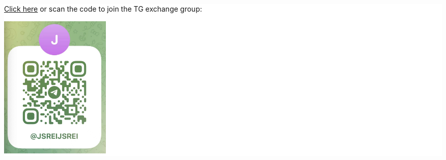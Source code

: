 [Click here](https://t.me/jsreijsrei) or scan the code to join the TG exchange group:

<img src="./README.assets/image-20241016231143315.png" style="width: 200px">
